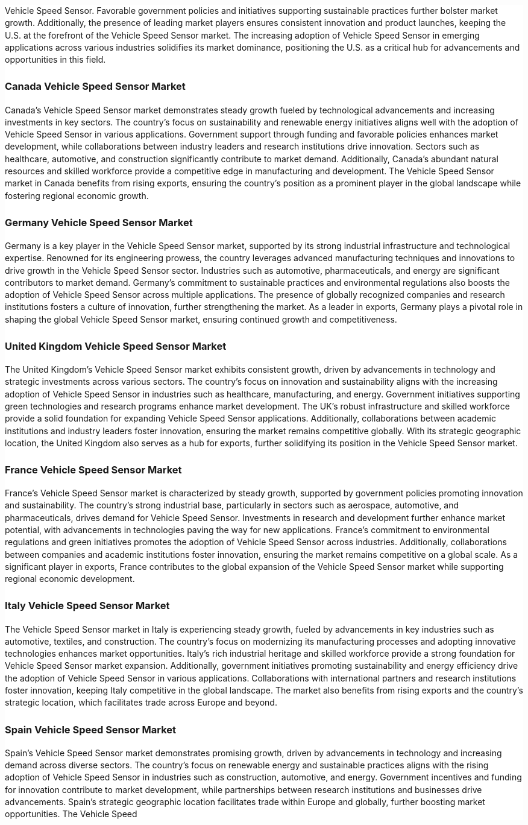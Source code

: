 Vehicle Speed Sensor. Favorable government policies and initiatives supporting sustainable practices further bolster market growth. Additionally, the presence of leading market players ensures consistent innovation and product launches, keeping the U.S. at the forefront of the Vehicle Speed Sensor market. The increasing adoption of Vehicle Speed Sensor in emerging applications across various industries solidifies its market dominance, positioning the U.S. as a critical hub for advancements and opportunities in this field.</p><h3>Canada Vehicle Speed Sensor Market</h3><p>Canada&rsquo;s Vehicle Speed Sensor market demonstrates steady growth fueled by technological advancements and increasing investments in key sectors. The country&rsquo;s focus on sustainability and renewable energy initiatives aligns well with the adoption of Vehicle Speed Sensor in various applications. Government support through funding and favorable policies enhances market development, while collaborations between industry leaders and research institutions drive innovation. Sectors such as healthcare, automotive, and construction significantly contribute to market demand. Additionally, Canada&rsquo;s abundant natural resources and skilled workforce provide a competitive edge in manufacturing and development. The Vehicle Speed Sensor market in Canada benefits from rising exports, ensuring the country&rsquo;s position as a prominent player in the global landscape while fostering regional economic growth.</p><h3>Germany Vehicle Speed Sensor Market</h3><p>Germany is a key player in the Vehicle Speed Sensor market, supported by its strong industrial infrastructure and technological expertise. Renowned for its engineering prowess, the country leverages advanced manufacturing techniques and innovations to drive growth in the Vehicle Speed Sensor sector. Industries such as automotive, pharmaceuticals, and energy are significant contributors to market demand. Germany&rsquo;s commitment to sustainable practices and environmental regulations also boosts the adoption of Vehicle Speed Sensor across multiple applications. The presence of globally recognized companies and research institutions fosters a culture of innovation, further strengthening the market. As a leader in exports, Germany plays a pivotal role in shaping the global Vehicle Speed Sensor market, ensuring continued growth and competitiveness.</p><h3>United Kingdom Vehicle Speed Sensor Market</h3><p>The United Kingdom&rsquo;s Vehicle Speed Sensor market exhibits consistent growth, driven by advancements in technology and strategic investments across various sectors. The country&rsquo;s focus on innovation and sustainability aligns with the increasing adoption of Vehicle Speed Sensor in industries such as healthcare, manufacturing, and energy. Government initiatives supporting green technologies and research programs enhance market development. The UK&rsquo;s robust infrastructure and skilled workforce provide a solid foundation for expanding Vehicle Speed Sensor applications. Additionally, collaborations between academic institutions and industry leaders foster innovation, ensuring the market remains competitive globally. With its strategic geographic location, the United Kingdom also serves as a hub for exports, further solidifying its position in the Vehicle Speed Sensor market.</p><h3>France Vehicle Speed Sensor Market</h3><p>France&rsquo;s Vehicle Speed Sensor market is characterized by steady growth, supported by government policies promoting innovation and sustainability. The country&rsquo;s strong industrial base, particularly in sectors such as aerospace, automotive, and pharmaceuticals, drives demand for Vehicle Speed Sensor. Investments in research and development further enhance market potential, with advancements in technologies paving the way for new applications. France&rsquo;s commitment to environmental regulations and green initiatives promotes the adoption of Vehicle Speed Sensor across industries. Additionally, collaborations between companies and academic institutions foster innovation, ensuring the market remains competitive on a global scale. As a significant player in exports, France contributes to the global expansion of the Vehicle Speed Sensor market while supporting regional economic development.</p><h3>Italy Vehicle Speed Sensor Market</h3><p>The Vehicle Speed Sensor market in Italy is experiencing steady growth, fueled by advancements in key industries such as automotive, textiles, and construction. The country&rsquo;s focus on modernizing its manufacturing processes and adopting innovative technologies enhances market opportunities. Italy&rsquo;s rich industrial heritage and skilled workforce provide a strong foundation for Vehicle Speed Sensor market expansion. Additionally, government initiatives promoting sustainability and energy efficiency drive the adoption of Vehicle Speed Sensor in various applications. Collaborations with international partners and research institutions foster innovation, keeping Italy competitive in the global landscape. The market also benefits from rising exports and the country&rsquo;s strategic location, which facilitates trade across Europe and beyond.</p><h3>Spain Vehicle Speed Sensor Market</h3><p>Spain&rsquo;s Vehicle Speed Sensor market demonstrates promising growth, driven by advancements in technology and increasing demand across diverse sectors. The country&rsquo;s focus on renewable energy and sustainable practices aligns with the rising adoption of Vehicle Speed Sensor in industries such as construction, automotive, and energy. Government incentives and funding for innovation contribute to market development, while partnerships between research institutions and businesses drive advancements. Spain&rsquo;s strategic geographic location facilitates trade within Europe and globally, further boosting market opportunities. The Vehicle Speed